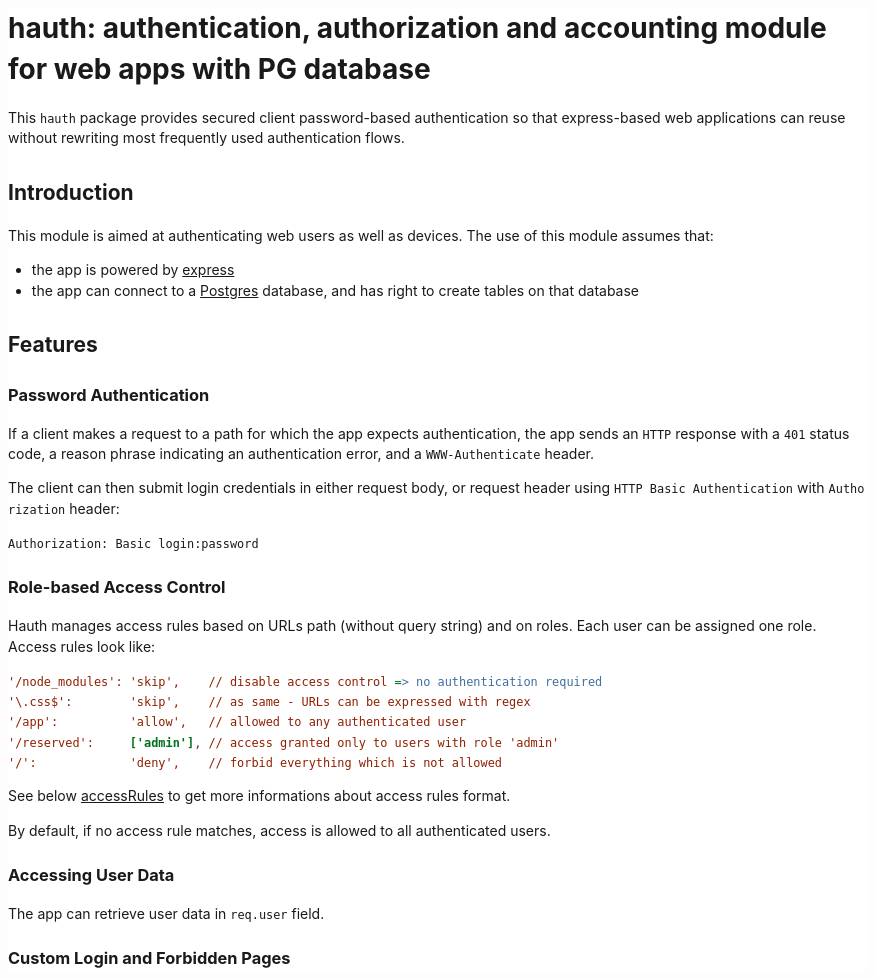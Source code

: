 # hauth: authentication, authorization and accounting module for web apps with PG database

This `hauth` package provides secured client password-based authentication so that express-based web applications can reuse without rewriting most frequently used authentication flows.

## Introduction

This module is aimed at authenticating web users as well as devices.
The use of this module assumes that:

- the app is powered by [express](https://www.npmjs.com/package/express)
- the app can connect to a [Postgres](https://www.postgresql.org/about/) database, and has right to create tables on that database

## Features

### Password Authentication

If a client makes a request to a path for which the app expects authentication, the app sends an `HTTP` response with a `401` status code, a reason phrase indicating an authentication error, and a `WWW-Authenticate` header.

The client can then submit login credentials in either request body, or request header using `HTTP Basic Authentication` with `Authorization` header:

```raw
Authorization: Basic login:password
```

### Role-based Access Control

Hauth manages access rules based on URLs path (without query string) and on roles. Each user can be assigned one role. Access rules look like:

```cfg
'/node_modules': 'skip',    // disable access control => no authentication required
'\.css$':        'skip',    // as same - URLs can be expressed with regex
'/app':          'allow',   // allowed to any authenticated user
'/reserved':     ['admin'], // access granted only to users with role 'admin'
'/':             'deny',    // forbid everything which is not allowed
```

See below [accessRules](#accessrules) to get more informations about access rules format.

By default, if no access rule matches, access is allowed to all authenticated users.

### Accessing User Data

The app can retrieve user data in `req.user` field.

### Custom Login and Forbidden Pages
